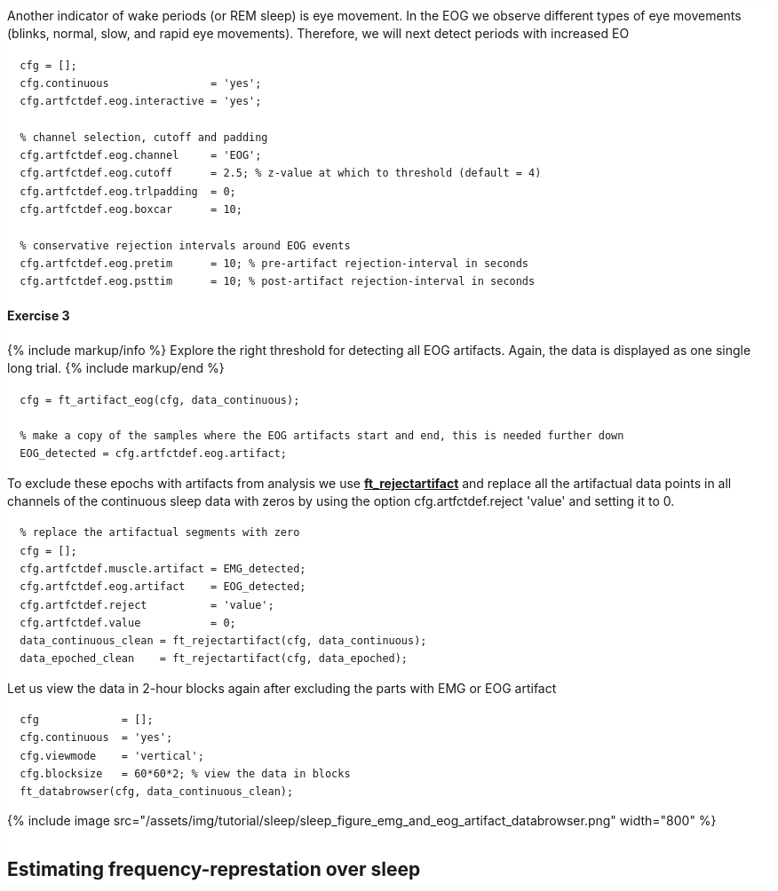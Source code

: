 Another indicator of wake periods (or REM sleep) is eye movement. In the EOG we observe different types of eye movements (blinks, normal, slow, and rapid eye movements). Therefore, we will next detect periods with increased EO

	  cfg = [];
	  cfg.continuous                = 'yes';
	  cfg.artfctdef.eog.interactive = 'yes';

	  % channel selection, cutoff and padding
	  cfg.artfctdef.eog.channel     = 'EOG';
	  cfg.artfctdef.eog.cutoff      = 2.5; % z-value at which to threshold (default = 4)
	  cfg.artfctdef.eog.trlpadding  = 0;
	  cfg.artfctdef.eog.boxcar      = 10;

	  % conservative rejection intervals around EOG events
	  cfg.artfctdef.eog.pretim      = 10; % pre-artifact rejection-interval in seconds
	  cfg.artfctdef.eog.psttim      = 10; % post-artifact rejection-interval in seconds

#### Exercise 3

{% include markup/info %}
Explore the right threshold for detecting all EOG artifacts. Again, the data is displayed as one single long trial.
{% include markup/end %}

	  cfg = ft_artifact_eog(cfg, data_continuous);

	  % make a copy of the samples where the EOG artifacts start and end, this is needed further down
	  EOG_detected = cfg.artfctdef.eog.artifact;

To exclude these epochs with artifacts from analysis we use **[ft_rejectartifact](/reference/ft_rejectartifact)** and replace all the artifactual data points in all channels of the continuous sleep data with zeros by using the option cfg.artfctdef.reject 'value' and setting it to 0.

	  % replace the artifactual segments with zero
	  cfg = [];
	  cfg.artfctdef.muscle.artifact = EMG_detected;
	  cfg.artfctdef.eog.artifact    = EOG_detected;
	  cfg.artfctdef.reject          = 'value';
	  cfg.artfctdef.value           = 0;
	  data_continuous_clean = ft_rejectartifact(cfg, data_continuous);
	  data_epoched_clean    = ft_rejectartifact(cfg, data_epoched);

Let us view the data in 2-hour blocks again after excluding the parts with EMG or EOG artifact

	  cfg             = [];
	  cfg.continuous  = 'yes';
	  cfg.viewmode    = 'vertical';
	  cfg.blocksize   = 60*60*2; % view the data in blocks
	  ft_databrowser(cfg, data_continuous_clean);

{% include image src="/assets/img/tutorial/sleep/sleep_figure_emg_and_eog_artifact_databrowser.png" width="800" %}

## Estimating frequency-represtation over sleep
